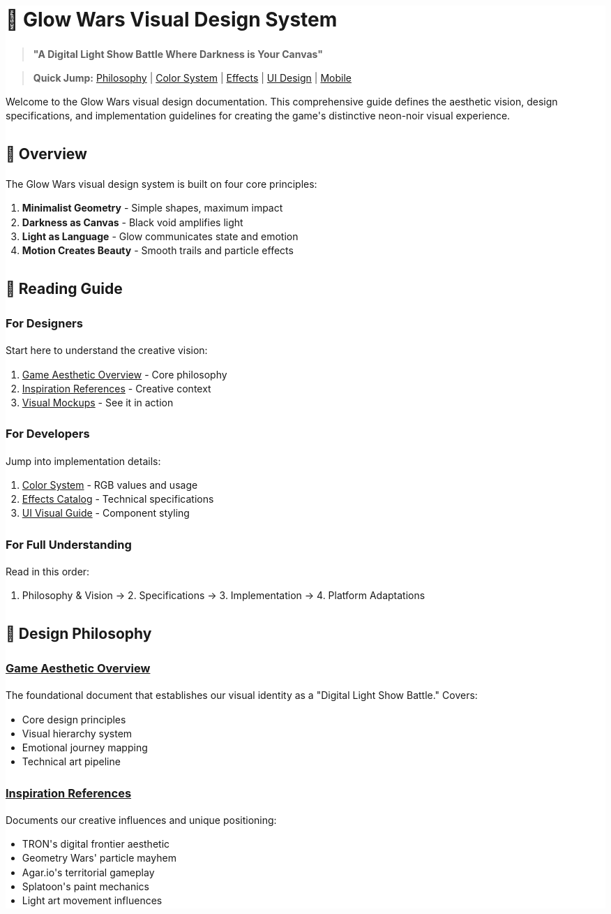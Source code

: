# 🎨 Glow Wars Visual Design System

> **"A Digital Light Show Battle Where Darkness is Your Canvas"**

> **Quick Jump:** [Philosophy](#-design-philosophy) | [Color System](#-core-specifications) | [Effects](#-visual-effects) | [UI Design](#-interface-design) | [Mobile](#-platform-adaptations)

Welcome to the Glow Wars visual design documentation. This comprehensive guide defines the aesthetic vision, design specifications, and implementation guidelines for creating the game's distinctive neon-noir visual experience.

## 🌟 Overview

The Glow Wars visual design system is built on four core principles:

1. **Minimalist Geometry** - Simple shapes, maximum impact
2. **Darkness as Canvas** - Black void amplifies light
3. **Light as Language** - Glow communicates state and emotion
4. **Motion Creates Beauty** - Smooth trails and particle effects

## 📖 Reading Guide

### For Designers
Start here to understand the creative vision:
1. [Game Aesthetic Overview](game-aesthetic-overview.md) - Core philosophy
2. [Inspiration References](inspiration-references.md) - Creative context
3. [Visual Mockups](visual-mockups.md) - See it in action

### For Developers
Jump into implementation details:
1. [Color System](color-system.md) - RGB values and usage
2. [Effects Catalog](effects-catalog.md) - Technical specifications
3. [UI Visual Guide](ui-visual-guide.md) - Component styling

### For Full Understanding
Read in this order:
1. Philosophy & Vision → 2. Specifications → 3. Implementation → 4. Platform Adaptations

## 🎨 Design Philosophy

### [Game Aesthetic Overview](game-aesthetic-overview.md)
The foundational document that establishes our visual identity as a "Digital Light Show Battle." Covers:
- Core design principles
- Visual hierarchy system
- Emotional journey mapping
- Technical art pipeline

### [Inspiration References](inspiration-references.md)
Documents our creative influences and unique positioning:
- TRON's digital frontier aesthetic
- Geometry Wars' particle mayhem
- Agar.io's territorial gameplay
- Splatoon's paint mechanics
- Light art movement influences
